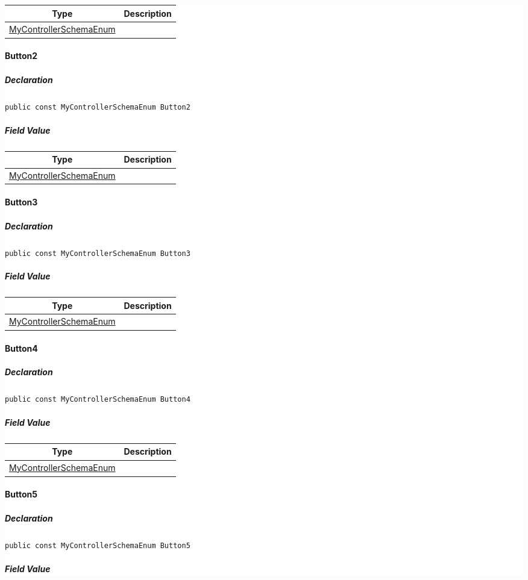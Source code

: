 | Type | Description |
| --- | --- |
| [MyControllerSchemaEnum](https://keensoftwarehouse.github.io/SpaceEngineersModAPI/api/VRage.Game.MyControllerSchemaEnum.html) |     |

#### Button2

##### Declaration

```
public const MyControllerSchemaEnum Button2
```

##### Field Value

| Type | Description |
| --- | --- |
| [MyControllerSchemaEnum](https://keensoftwarehouse.github.io/SpaceEngineersModAPI/api/VRage.Game.MyControllerSchemaEnum.html) |     |

#### Button3

##### Declaration

```
public const MyControllerSchemaEnum Button3
```

##### Field Value

| Type | Description |
| --- | --- |
| [MyControllerSchemaEnum](https://keensoftwarehouse.github.io/SpaceEngineersModAPI/api/VRage.Game.MyControllerSchemaEnum.html) |     |

#### Button4

##### Declaration

```
public const MyControllerSchemaEnum Button4
```

##### Field Value

| Type | Description |
| --- | --- |
| [MyControllerSchemaEnum](https://keensoftwarehouse.github.io/SpaceEngineersModAPI/api/VRage.Game.MyControllerSchemaEnum.html) |     |

#### Button5

##### Declaration

```
public const MyControllerSchemaEnum Button5
```

##### Field Value
